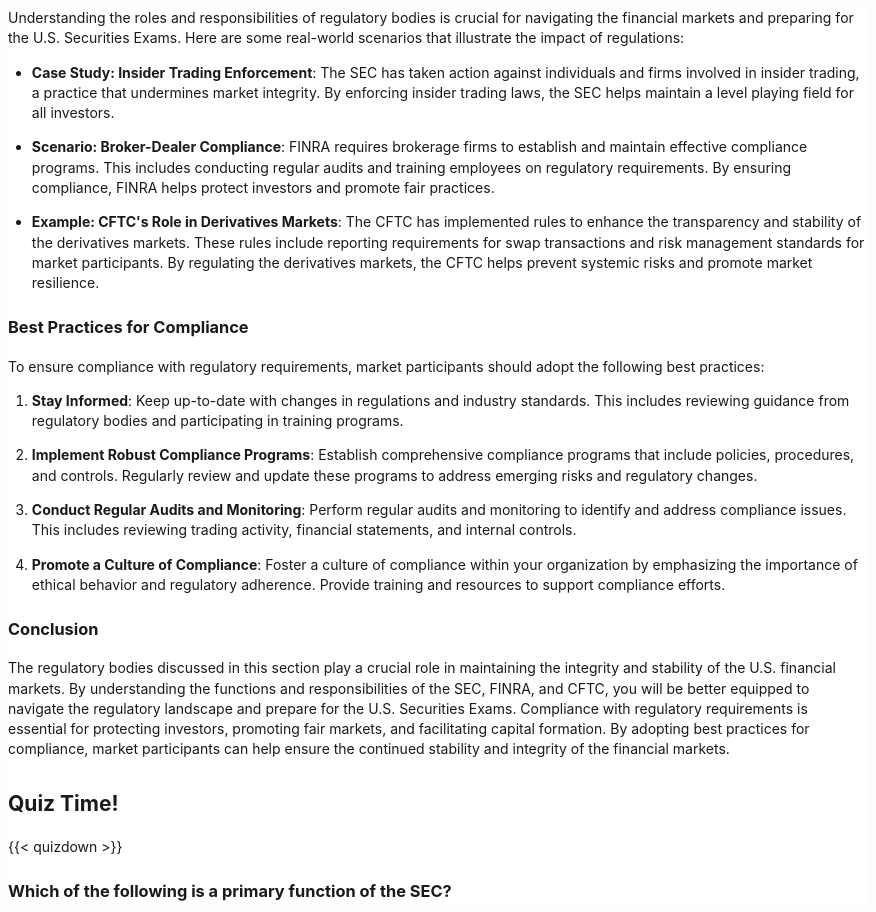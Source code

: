 Understanding the roles and responsibilities of regulatory bodies is crucial for navigating the financial markets and preparing for the U.S. Securities Exams. Here are some real-world scenarios that illustrate the impact of regulations:

- **Case Study: Insider Trading Enforcement**: The SEC has taken action against individuals and firms involved in insider trading, a practice that undermines market integrity. By enforcing insider trading laws, the SEC helps maintain a level playing field for all investors.

- **Scenario: Broker-Dealer Compliance**: FINRA requires brokerage firms to establish and maintain effective compliance programs. This includes conducting regular audits and training employees on regulatory requirements. By ensuring compliance, FINRA helps protect investors and promote fair practices.

- **Example: CFTC's Role in Derivatives Markets**: The CFTC has implemented rules to enhance the transparency and stability of the derivatives markets. These rules include reporting requirements for swap transactions and risk management standards for market participants. By regulating the derivatives markets, the CFTC helps prevent systemic risks and promote market resilience.

### Best Practices for Compliance

To ensure compliance with regulatory requirements, market participants should adopt the following best practices:

1. **Stay Informed**: Keep up-to-date with changes in regulations and industry standards. This includes reviewing guidance from regulatory bodies and participating in training programs.

2. **Implement Robust Compliance Programs**: Establish comprehensive compliance programs that include policies, procedures, and controls. Regularly review and update these programs to address emerging risks and regulatory changes.

3. **Conduct Regular Audits and Monitoring**: Perform regular audits and monitoring to identify and address compliance issues. This includes reviewing trading activity, financial statements, and internal controls.

4. **Promote a Culture of Compliance**: Foster a culture of compliance within your organization by emphasizing the importance of ethical behavior and regulatory adherence. Provide training and resources to support compliance efforts.

### Conclusion

The regulatory bodies discussed in this section play a crucial role in maintaining the integrity and stability of the U.S. financial markets. By understanding the functions and responsibilities of the SEC, FINRA, and CFTC, you will be better equipped to navigate the regulatory landscape and prepare for the U.S. Securities Exams. Compliance with regulatory requirements is essential for protecting investors, promoting fair markets, and facilitating capital formation. By adopting best practices for compliance, market participants can help ensure the continued stability and integrity of the financial markets.

## Quiz Time!

{{< quizdown >}}

### Which of the following is a primary function of the SEC?
